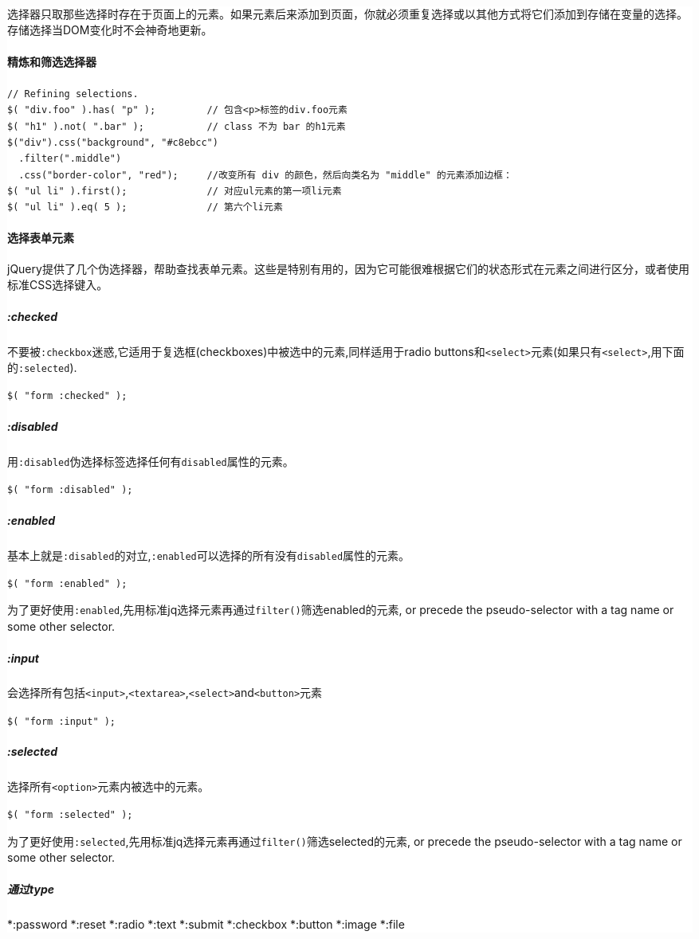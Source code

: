 选择器只取那些选择时存在于页面上的元素。如果元素后来添加到页面，你就必须重复选择或以其他方式将它们添加到存储在变量的选择。存储选择当DOM变化时不会神奇地更新。

#### 精炼和筛选选择器
```jq
// Refining selections.
$( "div.foo" ).has( "p" );         // 包含<p>标签的div.foo元素
$( "h1" ).not( ".bar" );           // class 不为 bar 的h1元素
$("div").css("background", "#c8ebcc")
  .filter(".middle")
  .css("border-color", "red");	   //改变所有 div 的颜色，然后向类名为 "middle" 的元素添加边框：
$( "ul li" ).first();              // 对应ul元素的第一项li元素
$( "ul li" ).eq( 5 );              // 第六个li元素
```

#### 选择表单元素

jQuery提供了几个伪选择器，帮助查找表单元素。这些是特别有用的，因为它可能很难根据它们的状态形式在元素之间进行区分，或者使用标准CSS选择键入。

##### :checked
不要被``:checkbox``迷惑,它适用于复选框(checkboxes)中被选中的元素,同样适用于radio buttons和``<select>``元素(如果只有``<select>``,用下面的``:selected``).
```jq
$( "form :checked" );
```
##### :disabled
用``:disabled``伪选择标签选择任何有``disabled``属性的元素。
```jq
$( "form :disabled" );
```
##### :enabled
基本上就是``:disabled``的对立,``:enabled``可以选择的所有没有``disabled``属性的元素。
```jq
$( "form :enabled" );
```
为了更好使用``:enabled``,先用标准jq选择元素再通过``filter()``筛选enabled的元素, or precede the pseudo-selector with a tag name or some other selector.

##### :input
会选择所有包括``<input>``,``<textarea>``,``<select>``and``<button>``元素
```jq
$( "form :input" );
```
##### :selected
选择所有``<option>``元素内被选中的元素。
```jq
$( "form :selected" );
```
为了更好使用``:selected``,先用标准jq选择元素再通过``filter()``筛选selected的元素, or precede the pseudo-selector with a tag name or some other selector.

##### 通过type
*:password
*:reset
*:radio
*:text
*:submit
*:checkbox
*:button
*:image
*:file
